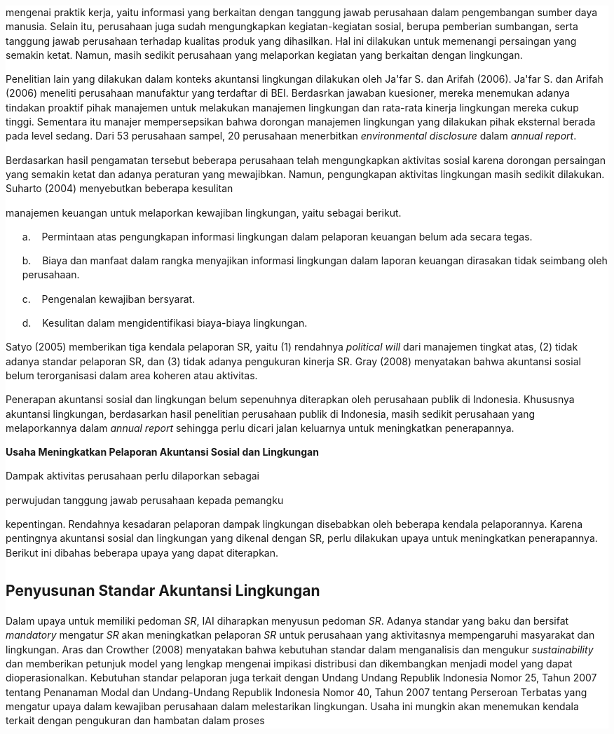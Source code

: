 <p><span class="font3">mengenai praktik kerja, yaitu informasi yang berkaitan dengan tanggung jawab perusahaan dalam pengembangan sumber daya manusia. Selain itu, perusahaan juga sudah mengungkapkan kegiatan-kegiatan sosial, berupa pemberian sumbangan, serta tanggung jawab perusahaan terhadap kualitas produk yang dihasilkan. Hal ini dilakukan untuk memenangi persaingan yang semakin ketat. Namun, masih sedikit perusahaan yang melaporkan kegiatan yang berkaitan dengan lingkungan.</span></p>
<p><span class="font3">Penelitian lain yang dilakukan dalam konteks akuntansi lingkungan dilakukan oleh Ja'far S. dan Arifah (2006). Ja'far S. dan Arifah (2006) meneliti perusahaan manufaktur yang terdaftar di BEI. Berdasrkan jawaban kuesioner, mereka menemukan adanya tindakan proaktif pihak manajemen untuk melakukan manajemen lingkungan dan rata-rata kinerja lingkungan mereka cukup tinggi. Sementara itu manajer mempersepsikan bahwa dorongan manajemen lingkungan yang dilakukan pihak eksternal berada pada level sedang. Dari 53 perusahaan sampel, 20 perusahaan menerbitkan </span><span class="font3" style="font-style:italic;">environmental disclosure</span><span class="font3"> dalam </span><span class="font3" style="font-style:italic;">annual report</span><span class="font3">.</span></p>
<p><span class="font3">Berdasarkan hasil pengamatan tersebut beberapa perusahaan telah mengungkapkan aktivitas sosial karena dorongan persaingan yang semakin ketat dan adanya peraturan yang mewajibkan. Namun, pengungkapan aktivitas lingkungan masih sedikit dilakukan. Suharto (2004) menyebutkan beberapa kesulitan</span></p>
<p><span class="font3">manajemen keuangan untuk melaporkan kewajiban lingkungan, yaitu sebagai berikut.</span></p>
<ul style="list-style:none;"><li>
<p><span class="font3">a. &nbsp;&nbsp;&nbsp;Permintaan atas pengungkapan informasi lingkungan dalam pelaporan keuangan belum ada secara tegas.</span></p></li>
<li>
<p><span class="font3">b. &nbsp;&nbsp;&nbsp;Biaya dan manfaat dalam rangka menyajikan informasi lingkungan dalam laporan keuangan dirasakan tidak seimbang oleh perusahaan.</span></p></li>
<li>
<p><span class="font3">c. &nbsp;&nbsp;&nbsp;Pengenalan kewajiban bersyarat.</span></p></li>
<li>
<p><span class="font3">d. &nbsp;&nbsp;&nbsp;Kesulitan dalam mengidentifikasi biaya-biaya lingkungan.</span></p></li></ul>
<p><span class="font3">Satyo (2005) memberikan tiga kendala pelaporan SR, yaitu (1) rendahnya </span><span class="font3" style="font-style:italic;">political will</span><span class="font3"> dari manajemen tingkat atas, (2) tidak adanya standar pelaporan SR, dan (3) tidak adanya pengukuran kinerja SR. Gray (2008) menyatakan bahwa akuntansi sosial belum terorganisasi dalam area koheren atau aktivitas.</span></p>
<p><span class="font3">Penerapan akuntansi sosial dan lingkungan belum sepenuhnya diterapkan oleh perusahaan publik di Indonesia. Khususnya akuntansi lingkungan, berdasarkan hasil penelitian perusahaan publik di Indonesia, masih sedikit perusahaan yang melaporkannya dalam </span><span class="font3" style="font-style:italic;">annual report</span><span class="font3"> sehingga perlu dicari jalan keluarnya untuk meningkatkan penerapannya.</span></p>
<p><span class="font3" style="font-weight:bold;">Usaha Meningkatkan Pelaporan Akuntansi Sosial dan Lingkungan</span></p>
<p><span class="font3">Dampak aktivitas perusahaan perlu dilaporkan sebagai</span></p>
<p><span class="font3">perwujudan tanggung jawab perusahaan kepada pemangku</span></p>
<p><span class="font3">kepentingan. Rendahnya kesadaran pelaporan dampak lingkungan disebabkan oleh beberapa kendala pelaporannya. Karena pentingnya akuntansi sosial dan lingkungan yang dikenal dengan SR, perlu dilakukan upaya untuk meningkatkan penerapannya. Berikut ini dibahas beberapa upaya yang dapat diterapkan.</span></p>
<h2><a name="bookmark14"></a><span class="font3" style="font-weight:bold;"><a name="bookmark15"></a>Penyusunan Standar Akuntansi Lingkungan</span></h2>
<p><span class="font3">Dalam upaya untuk memiliki pedoman </span><span class="font3" style="font-style:italic;">SR</span><span class="font3">, IAI diharapkan menyusun pedoman </span><span class="font3" style="font-style:italic;">SR</span><span class="font3">. Adanya standar yang baku dan bersifat </span><span class="font3" style="font-style:italic;">mandatory</span><span class="font3"> mengatur </span><span class="font3" style="font-style:italic;">SR</span><span class="font3"> akan meningkatkan pelaporan </span><span class="font3" style="font-style:italic;">SR</span><span class="font3"> untuk perusahaan yang aktivitasnya mempengaruhi masyarakat dan lingkungan. Aras dan Crowther (2008) menyatakan bahwa kebutuhan standar dalam menganalisis dan mengukur </span><span class="font3" style="font-style:italic;">sustainability</span><span class="font3"> dan memberikan petunjuk model yang lengkap mengenai impikasi distribusi dan dikembangkan menjadi model yang dapat dioperasionalkan. Kebutuhan standar pelaporan juga terkait dengan Undang Undang Republik Indonesia Nomor 25, Tahun 2007 tentang Penanaman Modal dan Undang-Undang Republik Indonesia Nomor 40, Tahun 2007 tentang Perseroan Terbatas yang mengatur upaya dalam kewajiban perusahaan dalam melestarikan lingkungan. Usaha ini mungkin akan menemukan kendala terkait dengan pengukuran dan hambatan dalam proses</span></p>